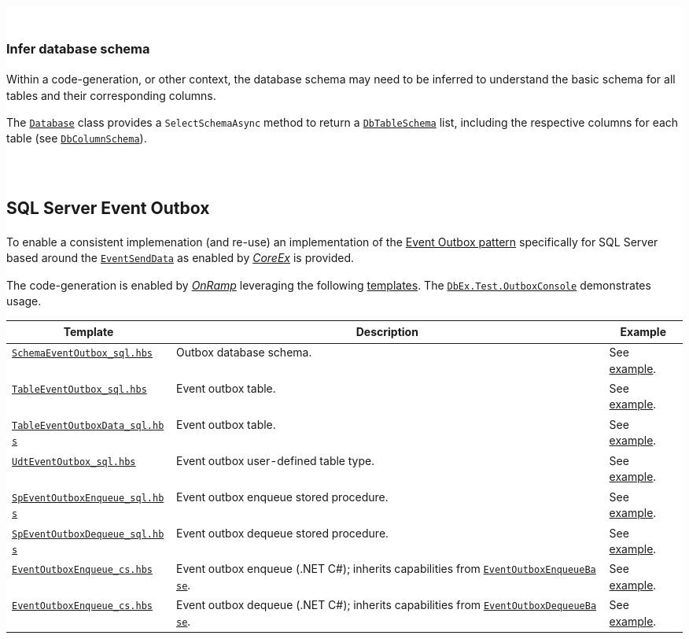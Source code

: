 <br/>

### Infer database schema

Within a code-generation, or other context, the database schema may need to be inferred to understand the basic schema for all tables and their corresponding columns.

The [`Database`](./src/DbEx/Database.cs) class provides a `SelectSchemaAsync` method to return a [`DbTableSchema`](./src/DbEx/Schema/DbTableSchema.cs) list, including the respective columns for each table (see [`DbColumnSchema`](./src/DbEx/Schema/DbColumnSchema.cs)).

<br/>

## SQL Server Event Outbox

To enable a consistent implemenation (and re-use) an implementation of the [Event Outbox pattern](https://microservices.io/patterns/data/transactional-outbox.html) specifically for SQL Server based around the [`EventSendData`](https://github.com/Avanade/CoreEx/blob/main/src/CoreEx/Events/EventSendData.cs) as enabled by [_CoreEx_](https://github.com/Avanade/CoreEx) is provided.

The code-generation is enabled by [_OnRamp_](https://github.com/Avanade/onramp) leveraging the following [templates](https://github.com/Avanade/onramp#templates). The [`DbEx.Test.OutboxConsole`](./tests/DbEx.Test.OutboxConsole) demonstrates usage.

Template | Description | Example
-|-|-
[`SchemaEventOutbox_sql.hbs`](./src/DbEx/Templates/SqlServer/SchemaEventOutbox_sql.hbs) | Outbox database schema. | See [example](./tests/DbEx.Test.OutboxConsole/Migrations/100-create-outbox-schema.sql).
[`TableEventOutbox_sql.hbs`](./src/DbEx/Templates/SqlServer/TableEventOutbox_sql.hbs) | Event outbox table. | See [example](./tests/DbEx.Test.OutboxConsole/Migrations/101-create-outbox-eventoutbox-table.sql).
[`TableEventOutboxData_sql.hbs`](./src/DbEx/Templates/SqlServer/TableEventOutboxData_sql.hbs) | Event outbox table. | See [example](./tests/DbEx.Test.OutboxConsole/Migrations/102-create-outbox-eventoutboxdata-table.sql).
[`UdtEventOutbox_sql.hbs`](./src/DbEx/Templates/SqlServer/UdtEventOutbox_sql.hbs) | Event outbox user-defined table type. | See [example](./tests/DbEx.Test.OutboxConsole/Schema/Outbox/Types/User-Defined%20Table%20Types/Generated/udtEventOutboxList.sql).
[`SpEventOutboxEnqueue_sql.hbs`](./src/DbEx/Templates/SqlServer/SpEventOutboxEnqueue_sql.hbs) | Event outbox enqueue stored procedure. | See [example](./tests/DbEx.Test.OutboxConsole/Schema/Outbox/Stored%20Procedures/Generated/spEventOutboxEnqueue.sql).
[`SpEventOutboxDequeue_sql.hbs`](./src/DbEx/Templates/SqlServer/SpEventOutboxDequeue_sql.hbs) | Event outbox dequeue stored procedure. | See [example](./tests/DbEx.Test.OutboxConsole/Schema/Outbox/Stored%20Procedures/Generated/spEventOutboxDequeue.sql).
[`EventOutboxEnqueue_cs.hbs`](./src/DbEx/Templates/SqlServer/EventOutboxEnqueue_cs.hbs) | Event outbox enqueue (.NET C#); inherits capabilities from [`EventOutboxEnqueueBase`](./src/DbEx/SqlServer/EventOutboxEnqueueBase.cs). | See [example](./tests/DbEx.Test.OutboxConsole/Generated/EventOutboxEnqueue.cs).
[`EventOutboxEnqueue_cs.hbs`](./src/DbEx/Templates/SqlServer/EventOutboxDequeue_cs.hbs) | Event outbox dequeue (.NET C#); inherits capabilities from [`EventOutboxDequeueBase`](./src/DbEx/SqlServer/EventOutboxDequeueBase.cs). | See [example](./tests/DbEx.Test.OutboxConsole/Generated/EventOutboxDequeue.cs).
